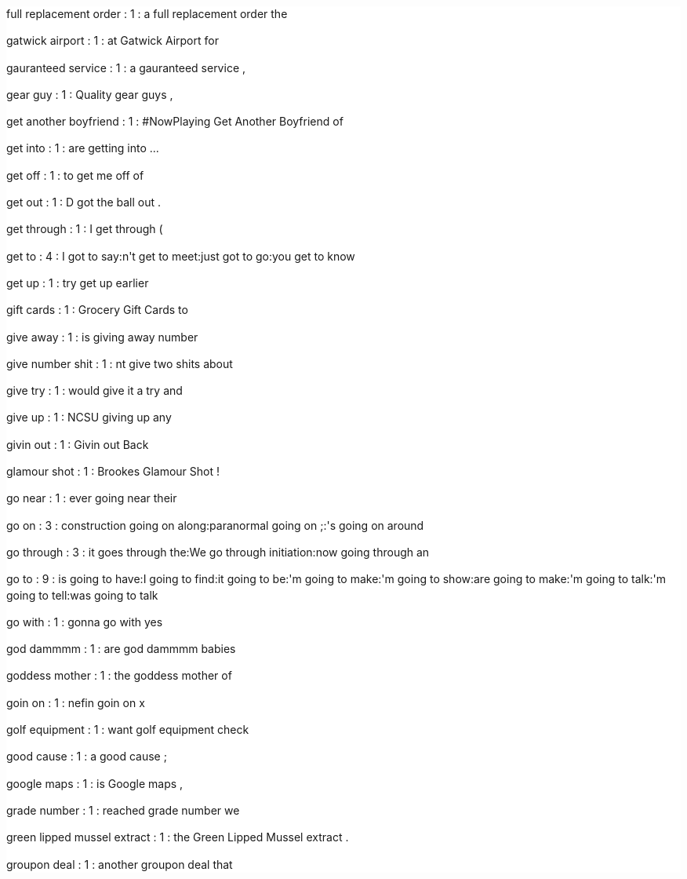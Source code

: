 full replacement order : 1 : a full replacement order the

gatwick airport : 1 : at Gatwick Airport for

gauranteed service : 1 : a gauranteed service ,

gear guy : 1 : Quality gear guys ,

get another boyfriend : 1 : #NowPlaying Get Another Boyfriend of

get into : 1 : are getting into ...

get off : 1 : to get me off of

get out : 1 : D got the ball out .

get through : 1 : I get through (

get to : 4 : I got to say:n't get to meet:just got to go:you get to know

get up : 1 : try get up earlier

gift cards : 1 : Grocery Gift Cards to

give away : 1 : is giving away number

give number shit : 1 : nt give two shits about

give try : 1 : would give it a try and

give up : 1 : NCSU giving up any

givin out : 1 : Givin out Back

glamour shot : 1 : Brookes Glamour Shot !

go near : 1 : ever going near their

go on : 3 : construction going on along:paranormal going on ;:'s going on around

go through : 3 : it goes through the:We go through initiation:now going through an

go to : 9 : is going to have:I going to find:it going to be:'m going to make:'m going to show:are going to make:'m going to talk:'m going to tell:was going to talk

go with : 1 : gonna go with yes

god dammmm : 1 : are god dammmm babies

goddess mother : 1 : the goddess mother of

goin on : 1 : nefin goin on x

golf equipment : 1 : want golf equipment check

good cause : 1 : a good cause ;

google maps : 1 : is Google maps ,

grade number : 1 : reached grade number we

green lipped mussel extract : 1 : the Green Lipped Mussel extract .

groupon deal : 1 : another groupon deal that
